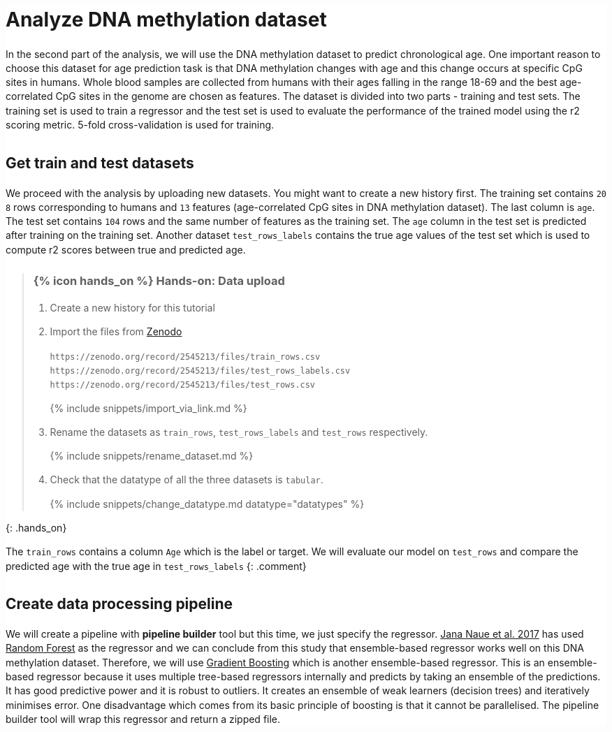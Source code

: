 # Analyze DNA methylation dataset

In the second part of the analysis, we will use the DNA methylation dataset to predict chronological age. One important reason to choose this dataset for age prediction task is that DNA methylation changes with age and this change occurs at specific CpG sites in humans. Whole blood samples are collected from humans with their ages falling in the range 18-69 and the best age-correlated CpG sites in the genome are chosen as features. The dataset is divided into two parts - training and test sets. The training set is used to train a regressor and the test set is used to evaluate the performance of the trained model using the r2 scoring metric. 5-fold cross-validation is used for training.

## Get train and test datasets

We proceed with the analysis by uploading new datasets. You might want to create a new history first. The training set contains `208` rows corresponding to humans and `13` features (age-correlated CpG sites in DNA methylation dataset). The last column is `age`. The test set contains `104` rows and the same number of features as the training set. The `age` column in the test set is predicted after training on the training set. Another dataset `test_rows_labels` contains the true age values of the test set which is used to compute r2 scores between true and predicted age.

> ### {% icon hands_on %} Hands-on: Data upload
>
> 1. Create a new history for this tutorial
> 2. Import the files from [Zenodo](https://zenodo.org/record/2545213#.XEWTJ9-YVa0)
>
>    ```
>    https://zenodo.org/record/2545213/files/train_rows.csv
>    https://zenodo.org/record/2545213/files/test_rows_labels.csv
>    https://zenodo.org/record/2545213/files/test_rows.csv
>    ```
>
>    {% include snippets/import_via_link.md %}
>
> 3. Rename the datasets as `train_rows`, `test_rows_labels` and `test_rows` respectively.
>
>    {% include snippets/rename_dataset.md %}
>
> 4. Check that the datatype of all the three datasets is `tabular`.
>
>    {% include snippets/change_datatype.md datatype="datatypes" %}
>
{: .hands_on}

The `train_rows` contains a column `Age` which is the label or target. We will evaluate our model on `test_rows` and compare the predicted age with the true age in `test_rows_labels`
{: .comment}

## Create data processing pipeline

We will create a pipeline with **pipeline builder** tool but this time, we just specify the regressor. [Jana Naue et al. 2017](https://www.sciencedirect.com/science/article/pii/S1872497317301643?via%3Dihub) has used [Random Forest](https://scikit-learn.org/stable/modules/generated/sklearn.ensemble.RandomForestRegressor.html#sklearn.ensemble.RandomForestRegressor) as the regressor and we can conclude from this study that ensemble-based regressor works well on this DNA methylation dataset. Therefore, we will use [Gradient Boosting](https://en.wikipedia.org/wiki/Gradient_boosting) which is another ensemble-based regressor. This is an ensemble-based regressor because it uses multiple tree-based regressors internally and predicts by taking an ensemble of the predictions. It has good predictive power and it is robust to outliers. It creates an ensemble of weak learners (decision trees) and iteratively minimises error. One disadvantage which comes from its basic principle of boosting is that it cannot be parallelised. The pipeline builder tool will wrap this regressor and return a zipped file.
